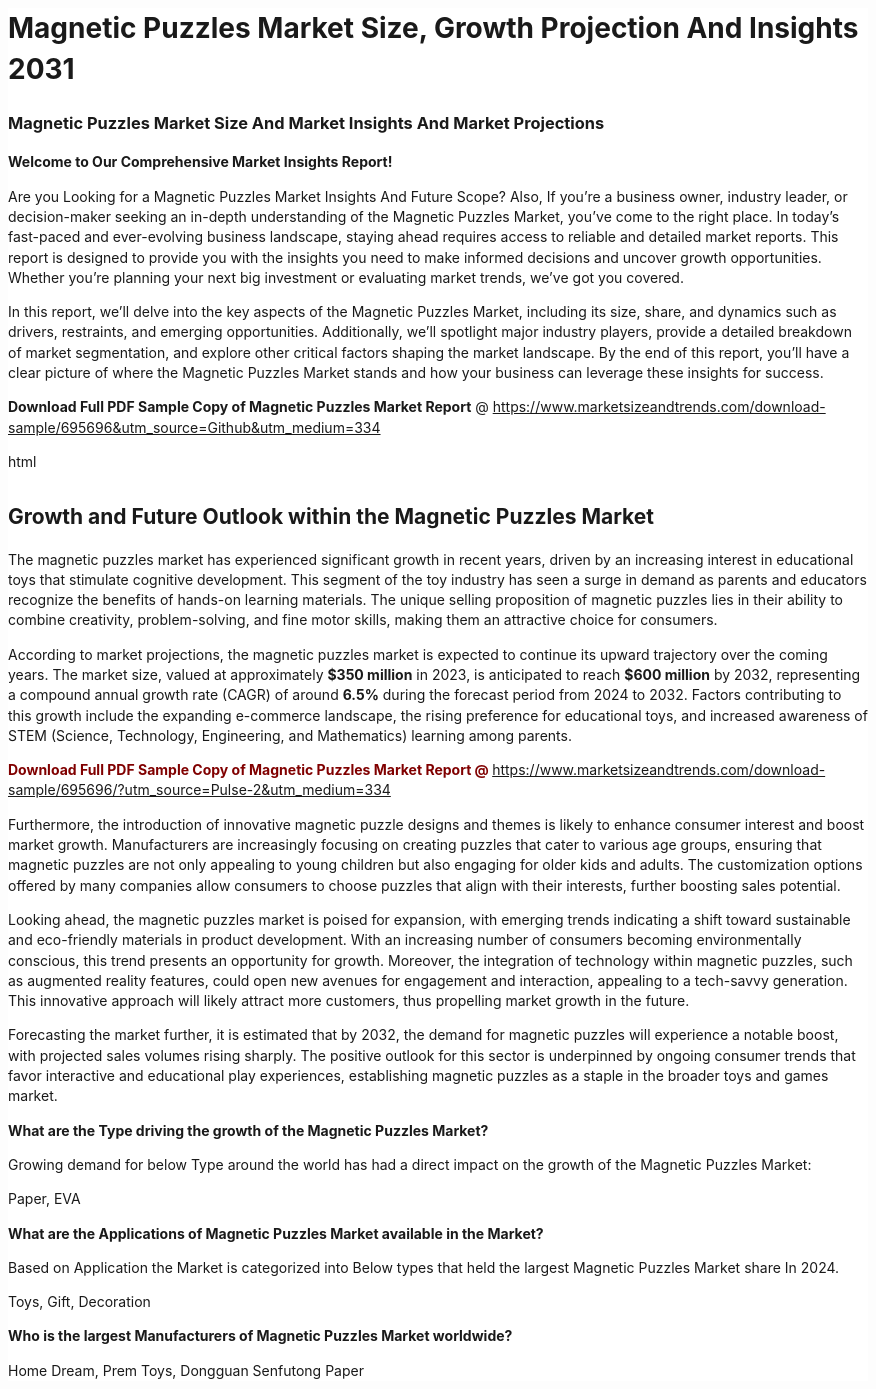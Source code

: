 <h1>Magnetic Puzzles Market Size, Growth Projection And Insights 2031</h1><div class="" data-test-id=""><h3><span class="">Magnetic Puzzles Market Size And Market Insights And Market Projections</span></h3></div><div class="" data-test-id=""><p><strong>Welcome to Our Comprehensive Market Insights Report!</strong></p><p>Are you Looking for a Magnetic Puzzles Market Insights And Future Scope? Also, If you&rsquo;re a business owner, industry leader, or decision-maker seeking an in-depth understanding of the Magnetic Puzzles Market, you&rsquo;ve come to the right place. In today&rsquo;s fast-paced and ever-evolving business landscape, staying ahead requires access to reliable and detailed market reports. This report is designed to provide you with the insights you need to make informed decisions and uncover growth opportunities. Whether you&rsquo;re planning your next big investment or evaluating market trends, we&rsquo;ve got you covered.</p><p>In this report, we&rsquo;ll delve into the key aspects of the Magnetic Puzzles Market, including its size, share, and dynamics such as drivers, restraints, and emerging opportunities. Additionally, we&rsquo;ll spotlight major industry players, provide a detailed breakdown of market segmentation, and explore other critical factors shaping the market landscape. By the end of this report, you&rsquo;ll have a clear picture of where the Magnetic Puzzles Market stands and how your business can leverage these insights for success.</p><p><strong>Download Full PDF Sample Copy of Magnetic Puzzles Market Report</strong> @ <a href="https://www.marketsizeandtrends.com/download-sample/695696&utm_source=Github&utm_medium=334" target="_blank">https://www.marketsizeandtrends.com/download-sample/695696&utm_source=Github&utm_medium=334</a></p></div><div class="" data-test-id=""><p><span class="">html<div> <h2>Growth and Future Outlook within the Magnetic Puzzles Market</h2> <p>The magnetic puzzles market has experienced significant growth in recent years, driven by an increasing interest in educational toys that stimulate cognitive development. This segment of the toy industry has seen a surge in demand as parents and educators recognize the benefits of hands-on learning materials. The unique selling proposition of magnetic puzzles lies in their ability to combine creativity, problem-solving, and fine motor skills, making them an attractive choice for consumers.</p> <p>According to market projections, the magnetic puzzles market is expected to continue its upward trajectory over the coming years. The market size, valued at approximately <strong>$350 million</strong> in 2023, is anticipated to reach <strong>$600 million</strong> by 2032, representing a compound annual growth rate (CAGR) of around <strong>6.5%</strong> during the forecast period from 2024 to 2032. Factors contributing to this growth include the expanding e-commerce landscape, the rising preference for educational toys, and increased awareness of STEM (Science, Technology, Engineering, and Mathematics) learning among parents.</p> <p> </p><p><strong><span style="color: #800000;">Download Full PDF Sample Copy of Magnetic Puzzles Market Report @</span>&nbsp;</strong><a href="https://www.marketsizeandtrends.com/download-sample/695696/?utm_source=Pulse-2&amp;utm_medium=334">https://www.marketsizeandtrends.com/download-sample/695696/?utm_source=Pulse-2&amp;utm_medium=334</a></p></p> <p>Furthermore, the introduction of innovative magnetic puzzle designs and themes is likely to enhance consumer interest and boost market growth. Manufacturers are increasingly focusing on creating puzzles that cater to various age groups, ensuring that magnetic puzzles are not only appealing to young children but also engaging for older kids and adults. The customization options offered by many companies allow consumers to choose puzzles that align with their interests, further boosting sales potential.</p> <p>Looking ahead, the magnetic puzzles market is poised for expansion, with emerging trends indicating a shift toward sustainable and eco-friendly materials in product development. With an increasing number of consumers becoming environmentally conscious, this trend presents an opportunity for growth. Moreover, the integration of technology within magnetic puzzles, such as augmented reality features, could open new avenues for engagement and interaction, appealing to a tech-savvy generation. This innovative approach will likely attract more customers, thus propelling market growth in the future.</p> <p>Forecasting the market further, it is estimated that by 2032, the demand for magnetic puzzles will experience a notable boost, with projected sales volumes rising sharply. The positive outlook for this sector is underpinned by ongoing consumer trends that favor interactive and educational play experiences, establishing magnetic puzzles as a staple in the broader toys and games market.</p></div></span></p><p><strong><span class="">What are the&nbsp;Type driving the growth of the Magnetic Puzzles Market?</span></strong></p></div><div class="" data-test-id=""><p><span class="">Growing demand for below Type around the world has had a direct impact on the growth of the Magnetic Puzzles Market:</span></p></div><div class="" data-test-id=""><p>Paper, EVA</p><p><span class=""><strong>What are the&nbsp;Applications&nbsp;of Magnetic Puzzles Market available in the Market?</strong></span></p></div><div class="" data-test-id=""><p><span class="">Based on Application the Market is categorized into Below types that held the largest Magnetic Puzzles Market share In 2024.</span></p></div><div class="" data-test-id=""><p><span class="">Toys, Gift, Decoration</span></p><p><span class=""><strong>Who is the largest Manufacturers of Magnetic Puzzles Market worldwide?</strong></span></p></div><div class="" data-test-id=""><p><span class="">Home Dream, Prem Toys, Dongguan Senfutong Paper